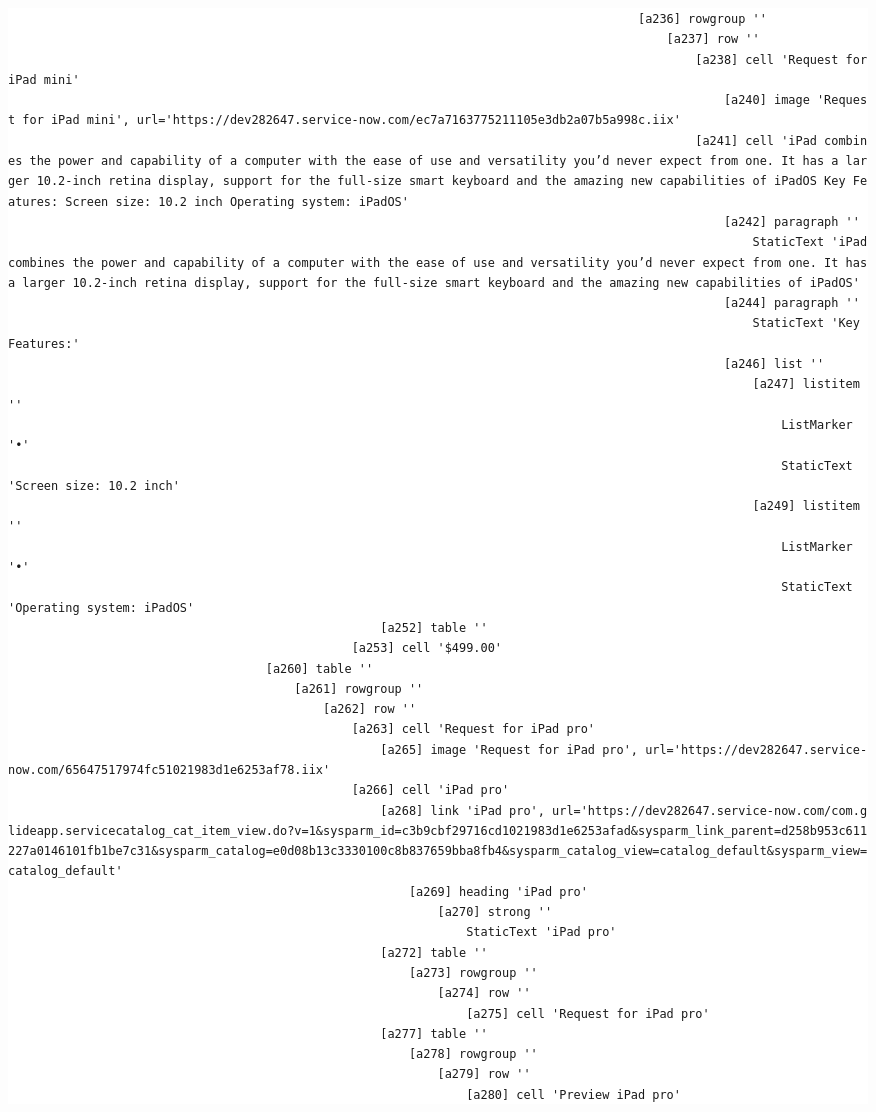 ```
																						[a236] rowgroup ''
																							[a237] row ''
																								[a238] cell 'Request for iPad mini'
																									[a240] image 'Request for iPad mini', url='https://dev282647.service-now.com/ec7a7163775211105e3db2a07b5a998c.iix'
																								[a241] cell 'iPad combines the power and capability of a computer with the ease of use and versatility you’d never expect from one. It has a larger 10.2‑inch retina display, support for the full-size smart keyboard and the amazing new capabilities of iPadOS Key Features: Screen size: 10.2 inch Operating system: iPadOS'
																									[a242] paragraph ''
																										StaticText 'iPad combines the power and capability of a computer with the ease of use and versatility you’d never expect from one. It has a larger 10.2‑inch retina display, support for the full-size smart keyboard and the amazing new capabilities of iPadOS'
																									[a244] paragraph ''
																										StaticText 'Key Features:'
																									[a246] list ''
																										[a247] listitem ''
																											ListMarker '•'
																											StaticText 'Screen size: 10.2 inch'
																										[a249] listitem ''
																											ListMarker '•'
																											StaticText 'Operating system: iPadOS'
													[a252] table ''
												[a253] cell '$499.00'
									[a260] table ''
										[a261] rowgroup ''
											[a262] row ''
												[a263] cell 'Request for iPad pro'
													[a265] image 'Request for iPad pro', url='https://dev282647.service-now.com/65647517974fc51021983d1e6253af78.iix'
												[a266] cell 'iPad pro'
													[a268] link 'iPad pro', url='https://dev282647.service-now.com/com.glideapp.servicecatalog_cat_item_view.do?v=1&sysparm_id=c3b9cbf29716cd1021983d1e6253afad&sysparm_link_parent=d258b953c611227a0146101fb1be7c31&sysparm_catalog=e0d08b13c3330100c8b837659bba8fb4&sysparm_catalog_view=catalog_default&sysparm_view=catalog_default'
														[a269] heading 'iPad pro'
															[a270] strong ''
																StaticText 'iPad pro'
													[a272] table ''
														[a273] rowgroup ''
															[a274] row ''
																[a275] cell 'Request for iPad pro'
													[a277] table ''
														[a278] rowgroup ''
															[a279] row ''
																[a280] cell 'Preview iPad pro'
```